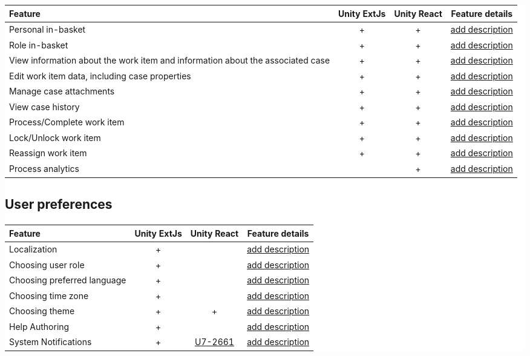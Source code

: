 | Feature | Unity ExtJs | Unity React | Feature details |
|:--------------------|:-------------------:|:-------:|:-------:|
|Personal in-basket | + | + |  [add description](process-management.md) |
|Role in-basket | + | + |  [add description](process-management.md) |
|View information about the work item and information about the associated case  | + | + |  [add description](process-management.md) |
|Edit work item data, including case properties  | + | + |  [add description](process-management.md) |
|Manage case attachments  | + | + |  [add description](process-management.md) |
|View case history  | + | + |  [add description](process-management.md) |
|Process/Complete work item | + | + |  [add description](process-management.md) |
|Lock/Unlock work item | + | + |  [add description](process-management.md) |
|Reassign work item | + | + |  [add description](process-management.md) |
|Process analytics |   | + |  [add description](process-management.md) |

## User preferences 

| Feature | Unity ExtJs | Unity React | Feature details |
|:--------------------|:-------------------:|:-------:|:-------:|
|Localization | + |   |  [add description](features-comparison-list/user-preferences.md) |
|Choosing user role | + |   |  [add description](features-comparison-list/user-preferences.md) |
|Choosing preferred language | + |   |  [add description](features-comparison-list/user-preferences.md) |
|Choosing time zone | + |   |  [add description](features-comparison-list/user-preferences.md) |
|Choosing theme | + | + |  [add description](features-comparison-list/user-preferences.md) |
|Help Authoring | + |   |  [add description](features-comparison-list/user-preferences.md) |
|System Notifications | + |  [U7-2661](https://jira.intellective.com/browse/U7-2661) |  [add description](features-comparison-list/user-preferences.md) |

